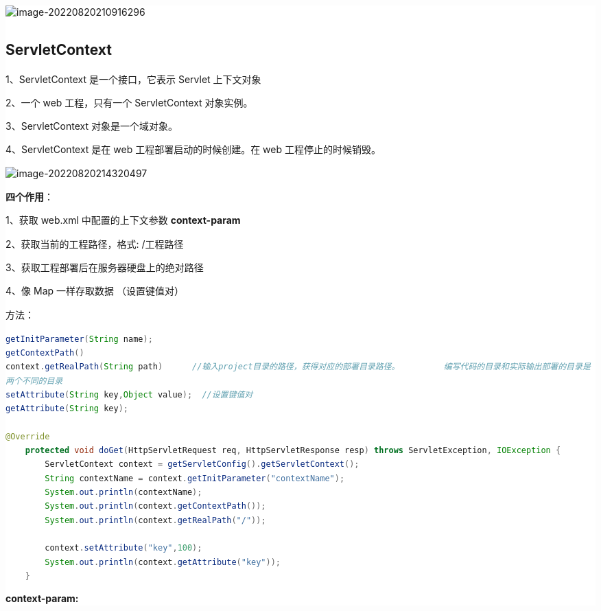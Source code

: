 ![image-20220820210916296](C:\Users\Saitama\AppData\Roaming\Typora\typora-user-images\image-20220820210916296.png)



## ServletContext

1、ServletContext 是一个接口，它表示 Servlet 上下文对象 

2、一个 web 工程，只有一个 ServletContext 对象实例。 

3、ServletContext 对象是一个域对象。 

4、ServletContext 是在 web 工程部署启动的时候创建。在 web 工程停止的时候销毁。 

![image-20220820214320497](C:\Users\Saitama\AppData\Roaming\Typora\typora-user-images\image-20220820214320497.png)





**四个作用**：

1、获取 web.xml 中配置的上下文参数 **context-param** 

2、获取当前的工程路径，格式: /工程路径 

3、获取工程部署后在服务器硬盘上的绝对路径 

4、像 Map 一样存取数据 （设置键值对）



方法：

```java
getInitParameter(String name);
getContextPath()
context.getRealPath(String path)      //输入project目录的路径，获得对应的部署目录路径。         编写代码的目录和实际输出部署的目录是两个不同的目录
setAttribute(String key,Object value);  //设置键值对
getAttribute(String key);

@Override
    protected void doGet(HttpServletRequest req, HttpServletResponse resp) throws ServletException, IOException {
        ServletContext context = getServletConfig().getServletContext();
        String contextName = context.getInitParameter("contextName");
        System.out.println(contextName);
        System.out.println(context.getContextPath());
        System.out.println(context.getRealPath("/"));
	
        context.setAttribute("key",100);
        System.out.println(context.getAttribute("key"));
    }
```





**context-param:**
